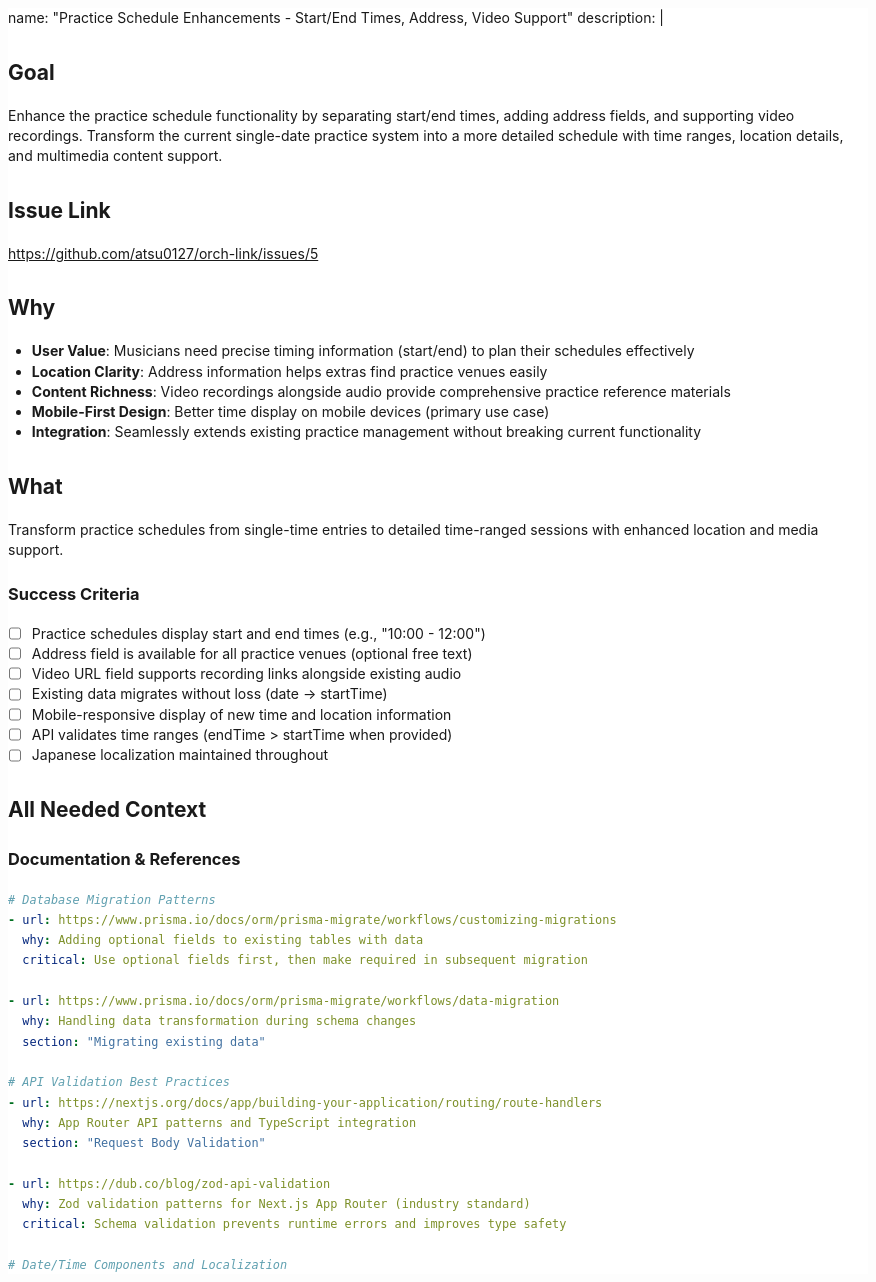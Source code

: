 name: "Practice Schedule Enhancements - Start/End Times, Address, Video Support"
description: |

## Goal

Enhance the practice schedule functionality by separating start/end times, adding address fields, and supporting video recordings. Transform the current single-date practice system into a more detailed schedule with time ranges, location details, and multimedia content support.

## Issue Link

https://github.com/atsu0127/orch-link/issues/5

## Why

- **User Value**: Musicians need precise timing information (start/end) to plan their schedules effectively
- **Location Clarity**: Address information helps extras find practice venues easily
- **Content Richness**: Video recordings alongside audio provide comprehensive practice reference materials
- **Mobile-First Design**: Better time display on mobile devices (primary use case)
- **Integration**: Seamlessly extends existing practice management without breaking current functionality

## What

Transform practice schedules from single-time entries to detailed time-ranged sessions with enhanced location and media support.

### Success Criteria

- [ ] Practice schedules display start and end times (e.g., "10:00 - 12:00")
- [ ] Address field is available for all practice venues (optional free text)
- [ ] Video URL field supports recording links alongside existing audio
- [ ] Existing data migrates without loss (date → startTime)
- [ ] Mobile-responsive display of new time and location information
- [ ] API validates time ranges (endTime > startTime when provided)
- [ ] Japanese localization maintained throughout

## All Needed Context

### Documentation & References

```yaml
# Database Migration Patterns
- url: https://www.prisma.io/docs/orm/prisma-migrate/workflows/customizing-migrations
  why: Adding optional fields to existing tables with data
  critical: Use optional fields first, then make required in subsequent migration

- url: https://www.prisma.io/docs/orm/prisma-migrate/workflows/data-migration
  why: Handling data transformation during schema changes
  section: "Migrating existing data"

# API Validation Best Practices  
- url: https://nextjs.org/docs/app/building-your-application/routing/route-handlers
  why: App Router API patterns and TypeScript integration
  section: "Request Body Validation"

- url: https://dub.co/blog/zod-api-validation
  why: Zod validation patterns for Next.js App Router (industry standard)
  critical: Schema validation prevents runtime errors and improves type safety

# Date/Time Components and Localization
```
